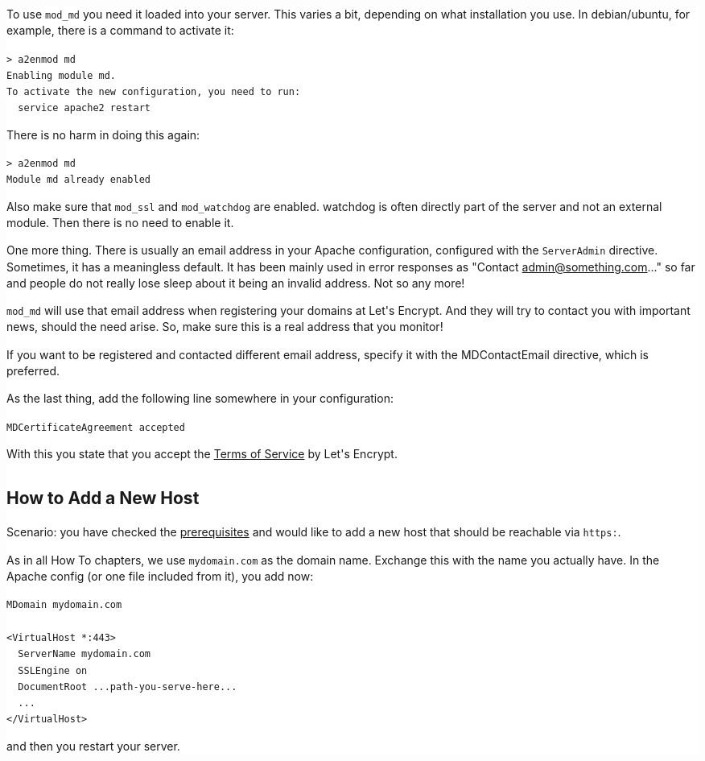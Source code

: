 To use `mod_md` you need it loaded into your server. This varies a bit, depending on what installation you use. In debian/ubuntu, for example, there is a command to activate it:

```
> a2enmod md
Enabling module md.
To activate the new configuration, you need to run:
  service apache2 restart
```
There is no harm in doing this again:

```
> a2enmod md
Module md already enabled
```
Also make sure that `mod_ssl` and `mod_watchdog` are enabled. watchdog is often directly part of the server and not an external module. Then there is no need to enable it.

One more thing. There is usually an email address in your Apache configuration, configured with the `ServerAdmin` directive. Sometimes, it has a meaningless default. It has been mainly used in error responses as "Contact admin@something.com..." so far and people do not really lose sleep about it being an invalid address. Not so any more!

`mod_md` will use that email address when registering your domains at Let's Encrypt. And they will try to contact you with important news, should the need arise. So, make sure this is a real address that you monitor! 

If you want to be registered and contacted different email address, specify it with the MDContactEmail directive, which is preferred.

As the last thing, add the following line somewhere in your configuration:

```
MDCertificateAgreement accepted
```
With this you state that you accept the [Terms of Service](https://letsencrypt.org/documents/LE-SA-v1.2-November-15-2017.pdf) by Let's Encrypt.


## How to Add a New Host

Scenario: you have checked the [prerequisites](#prerequisites) and would like to add a new host that should be reachable via `https:`. 

As in all How To chapters, we use `mydomain.com` as the domain name. Exchange this with the name you actually have. In the Apache config (or one file included from it), you add now:

```
MDomain mydomain.com

<VirtualHost *:443>
  ServerName mydomain.com
  SSLEngine on
  DocumentRoot ...path-you-serve-here...
  ...
</VirtualHost>
```
and then you restart your server.
